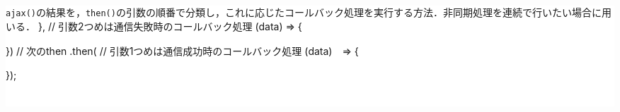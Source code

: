 ```ajax()```の結果を，```then()```の引数の順番で分類し，これに応じたコールバック処理を実行する方法．非同期処理を連続で行いたい場合に用いる．
  },
  // 引数2つめは通信失敗時のコールバック処理
  (data) => {
    
})
// 次のthen
.then(
  // 引数1つめは通信成功時のコールバック処理
  (data)　=> {
    
});
```

